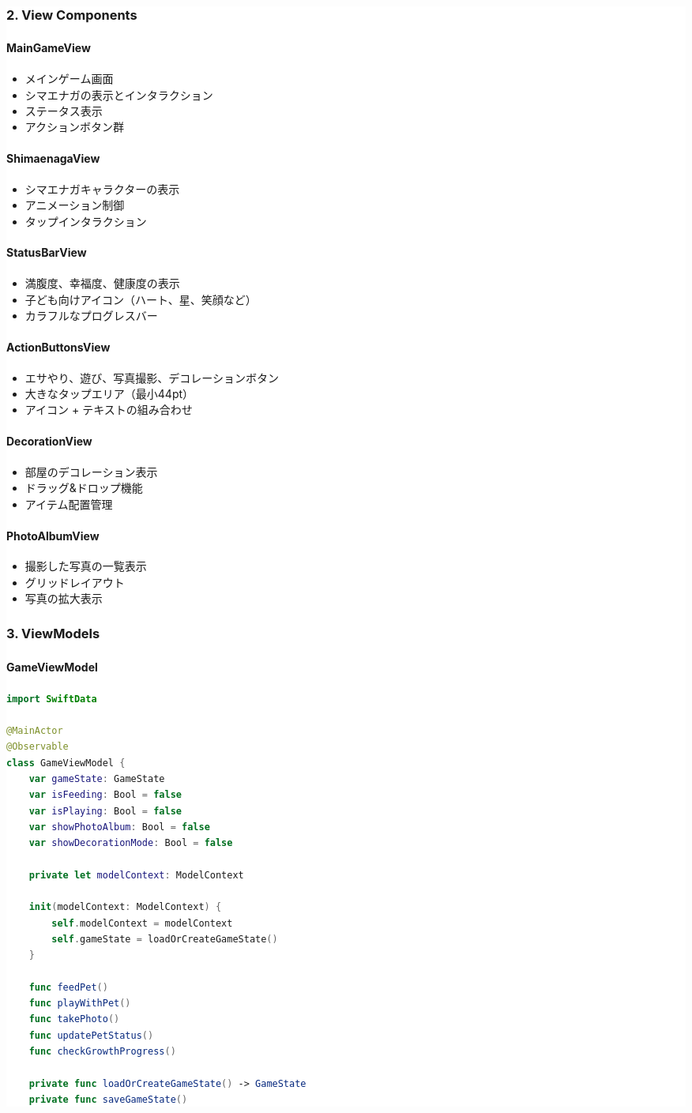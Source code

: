 ### 2. View Components

#### MainGameView
- メインゲーム画面
- シマエナガの表示とインタラクション
- ステータス表示
- アクションボタン群

#### ShimaenagaView
- シマエナガキャラクターの表示
- アニメーション制御
- タップインタラクション

#### StatusBarView
- 満腹度、幸福度、健康度の表示
- 子ども向けアイコン（ハート、星、笑顔など）
- カラフルなプログレスバー

#### ActionButtonsView
- エサやり、遊び、写真撮影、デコレーションボタン
- 大きなタップエリア（最小44pt）
- アイコン + テキストの組み合わせ

#### DecorationView
- 部屋のデコレーション表示
- ドラッグ&ドロップ機能
- アイテム配置管理

#### PhotoAlbumView
- 撮影した写真の一覧表示
- グリッドレイアウト
- 写真の拡大表示

### 3. ViewModels

#### GameViewModel
```swift
import SwiftData

@MainActor
@Observable
class GameViewModel {
    var gameState: GameState
    var isFeeding: Bool = false
    var isPlaying: Bool = false
    var showPhotoAlbum: Bool = false
    var showDecorationMode: Bool = false
    
    private let modelContext: ModelContext
    
    init(modelContext: ModelContext) {
        self.modelContext = modelContext
        self.gameState = loadOrCreateGameState()
    }
    
    func feedPet()
    func playWithPet()
    func takePhoto()
    func updatePetStatus()
    func checkGrowthProgress()
    
    private func loadOrCreateGameState() -> GameState
    private func saveGameState()
```